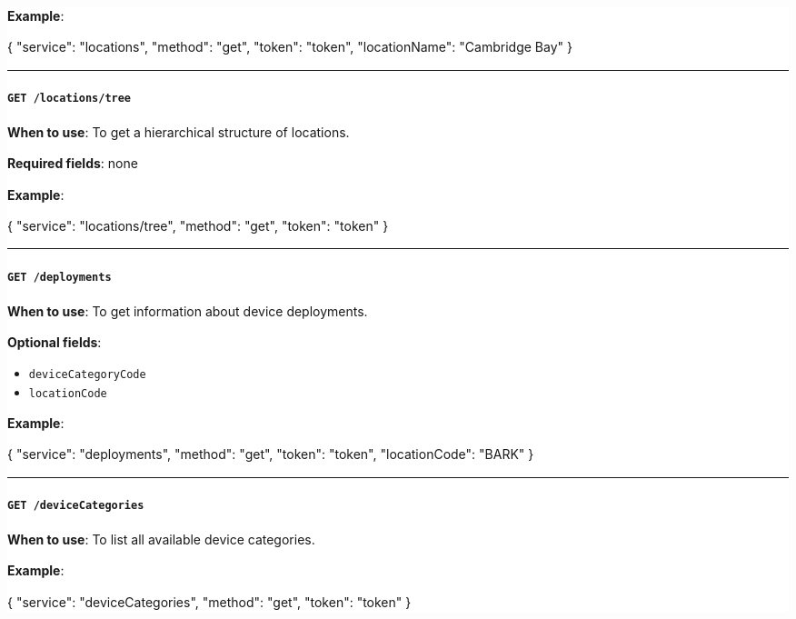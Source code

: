 **Example**:

{
  "service": "locations",
  "method": "get",
  "token": "token",
  "locationName": "Cambridge Bay"
}


---

#### `GET /locations/tree`

**When to use**: To get a hierarchical structure of locations.

**Required fields**: none

**Example**:

{
  "service": "locations/tree",
  "method": "get",
  "token": "token"
}


---

#### `GET /deployments`

**When to use**: To get information about device deployments.

**Optional fields**:
- `deviceCategoryCode`
- `locationCode`

**Example**:

{
  "service": "deployments",
  "method": "get",
  "token": "token",
  "locationCode": "BARK"
}


---

#### `GET /deviceCategories`

**When to use**: To list all available device categories.

**Example**:

{
  "service": "deviceCategories",
  "method": "get",
  "token": "token"
}
